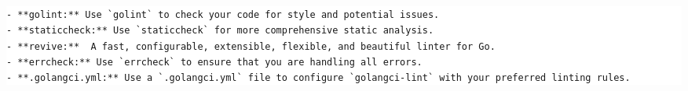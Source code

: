 
    - **golint:** Use `golint` to check your code for style and potential issues.
    - **staticcheck:** Use `staticcheck` for more comprehensive static analysis.
    - **revive:**  A fast, configurable, extensible, flexible, and beautiful linter for Go.
    - **errcheck:** Use `errcheck` to ensure that you are handling all errors.
    - **.golangci.yml:** Use a `.golangci.yml` file to configure `golangci-lint` with your preferred linting rules.